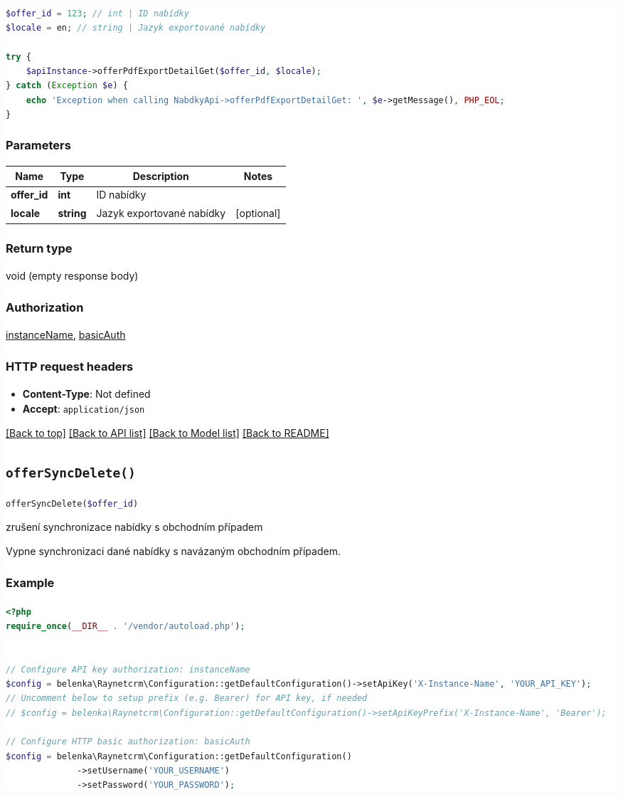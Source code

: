 ```php
$offer_id = 123; // int | ID nabídky
$locale = en; // string | Jazyk exportované nabídky

try {
    $apiInstance->offerPdfExportDetailGet($offer_id, $locale);
} catch (Exception $e) {
    echo 'Exception when calling NabdkyApi->offerPdfExportDetailGet: ', $e->getMessage(), PHP_EOL;
}
```

### Parameters

| Name | Type | Description  | Notes |
| ------------- | ------------- | ------------- | ------------- |
| **offer_id** | **int**| ID nabídky | |
| **locale** | **string**| Jazyk exportované nabídky | [optional] |

### Return type

void (empty response body)

### Authorization

[instanceName](../../README.md#instanceName), [basicAuth](../../README.md#basicAuth)

### HTTP request headers

- **Content-Type**: Not defined
- **Accept**: `application/json`

[[Back to top]](#) [[Back to API list]](../../README.md#endpoints)
[[Back to Model list]](../../README.md#models)
[[Back to README]](../../README.md)

## `offerSyncDelete()`

```php
offerSyncDelete($offer_id)
```

zrušení synchronizace nabídky s obchodním případem

Vypne synchronizaci dané nabídky s navázaným obchodním případem.

### Example

```php
<?php
require_once(__DIR__ . '/vendor/autoload.php');


// Configure API key authorization: instanceName
$config = belenka\Raynetcrm\Configuration::getDefaultConfiguration()->setApiKey('X-Instance-Name', 'YOUR_API_KEY');
// Uncomment below to setup prefix (e.g. Bearer) for API key, if needed
// $config = belenka\Raynetcrm\Configuration::getDefaultConfiguration()->setApiKeyPrefix('X-Instance-Name', 'Bearer');

// Configure HTTP basic authorization: basicAuth
$config = belenka\Raynetcrm\Configuration::getDefaultConfiguration()
              ->setUsername('YOUR_USERNAME')
              ->setPassword('YOUR_PASSWORD');


```